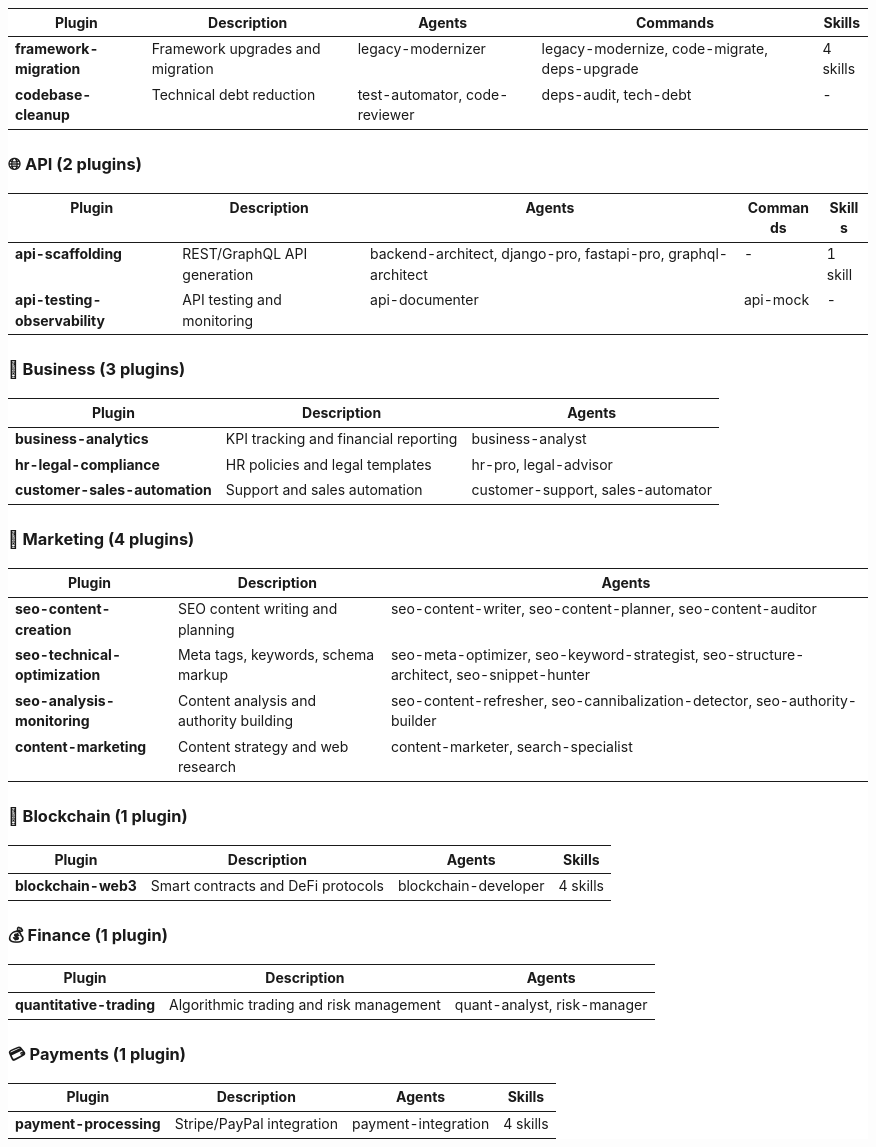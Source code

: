 | Plugin                  | Description                      | Agents                        | Commands                                     | Skills   |
| ----------------------- | -------------------------------- | ----------------------------- | -------------------------------------------- | -------- |
| **framework-migration** | Framework upgrades and migration | legacy-modernizer             | legacy-modernize, code-migrate, deps-upgrade | 4 skills |
| **codebase-cleanup**    | Technical debt reduction         | test-automator, code-reviewer | deps-audit, tech-debt                        | -        |

### 🌐 API (2 plugins)

| Plugin                        | Description                 | Agents                                                        | Commands | Skills  |
| ----------------------------- | --------------------------- | ------------------------------------------------------------- | -------- | ------- |
| **api-scaffolding**           | REST/GraphQL API generation | backend-architect, django-pro, fastapi-pro, graphql-architect | -        | 1 skill |
| **api-testing-observability** | API testing and monitoring  | api-documenter                                                | api-mock | -       |

### 💼 Business (3 plugins)

| Plugin                        | Description                          | Agents                            |
| ----------------------------- | ------------------------------------ | --------------------------------- |
| **business-analytics**        | KPI tracking and financial reporting | business-analyst                  |
| **hr-legal-compliance**       | HR policies and legal templates      | hr-pro, legal-advisor             |
| **customer-sales-automation** | Support and sales automation         | customer-support, sales-automator |

### 📢 Marketing (4 plugins)

| Plugin                         | Description                             | Agents                                                                                  |
| ------------------------------ | --------------------------------------- | --------------------------------------------------------------------------------------- |
| **seo-content-creation**       | SEO content writing and planning        | seo-content-writer, seo-content-planner, seo-content-auditor                            |
| **seo-technical-optimization** | Meta tags, keywords, schema markup      | seo-meta-optimizer, seo-keyword-strategist, seo-structure-architect, seo-snippet-hunter |
| **seo-analysis-monitoring**    | Content analysis and authority building | seo-content-refresher, seo-cannibalization-detector, seo-authority-builder              |
| **content-marketing**          | Content strategy and web research       | content-marketer, search-specialist                                                     |

### 🔗 Blockchain (1 plugin)

| Plugin              | Description                        | Agents               | Skills   |
| ------------------- | ---------------------------------- | -------------------- | -------- |
| **blockchain-web3** | Smart contracts and DeFi protocols | blockchain-developer | 4 skills |

### 💰 Finance (1 plugin)

| Plugin                   | Description                             | Agents                      |
| ------------------------ | --------------------------------------- | --------------------------- |
| **quantitative-trading** | Algorithmic trading and risk management | quant-analyst, risk-manager |

### 💳 Payments (1 plugin)

| Plugin                 | Description               | Agents              | Skills   |
| ---------------------- | ------------------------- | ------------------- | -------- |
| **payment-processing** | Stripe/PayPal integration | payment-integration | 4 skills |
